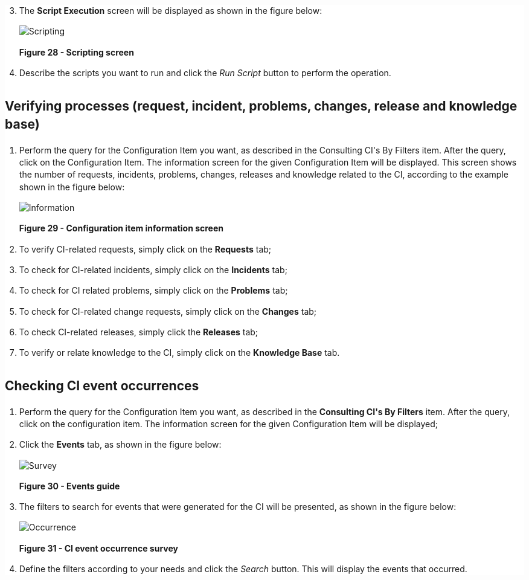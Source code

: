 3. The **Script Execution** screen will be displayed as shown in the figure below:

    ![Scripting](images/management.img28.jpg)
    
    **Figure 28 - Scripting screen**
    
4. Describe the scripts you want to run and click the *Run Script* button to perform the operation.

Verifying processes (request, incident, problems, changes, release and knowledge base)
----------------------------------------------------------------------------------------------------------------------------

1. Perform the query for the Configuration Item you want, as described in the Consulting CI's By Filters item. After the query, 
click on the Configuration Item. The information screen for the given Configuration Item will be displayed. This screen shows the 
number of requests, incidents, problems, changes, releases and knowledge related to the CI, according to the example shown in the 
figure below:

    ![Information](images/management.img29.jpg)
    
    **Figure 29 - Configuration item information screen**
    
2. To verify CI-related requests, simply click on the **Requests** tab;

3. To check for CI-related incidents, simply click on the **Incidents** tab;

4. To check for CI related problems, simply click on the **Problems** tab;

5. To check for CI-related change requests, simply click on the **Changes** tab;

6. To check CI-related releases, simply click the **Releases** tab;

7. To verify or relate knowledge to the CI, simply click on the **Knowledge Base** tab.

Checking CI event occurrences
------------------------------------------

1. Perform the query for the Configuration Item you want, as described in the **Consulting CI's By Filters** item. After the query, 
click on the configuration item. The information screen for the given Configuration Item will be displayed;

2. Click the **Events** tab, as shown in the figure below:

    ![Survey](images/management.img30.jpg)
    
    **Figure 30 - Events guide**
    
3. The filters to search for events that were generated for the CI will be presented, as shown in the figure below:

    ![Occurrence](images/management.img31.jpg)
    
    **Figure 31 - CI event occurrence survey**
    
4. Define the filters according to your needs and click the *Search* button. This will display the events that occurred.
